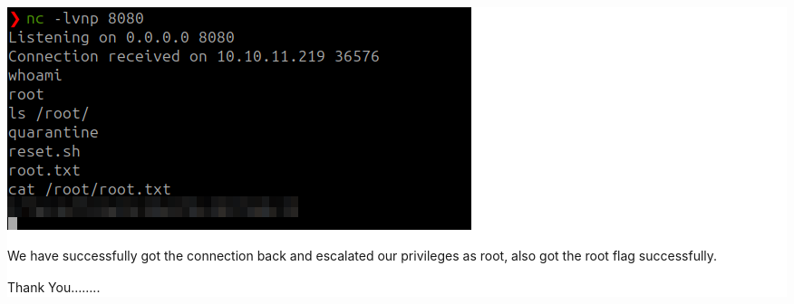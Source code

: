 ![Untitled 40.png](Pilgrimage/assets/Untitled%2040.png)

We have successfully got the connection back and escalated our privileges as root, also got the root flag successfully.

  

Thank You……..